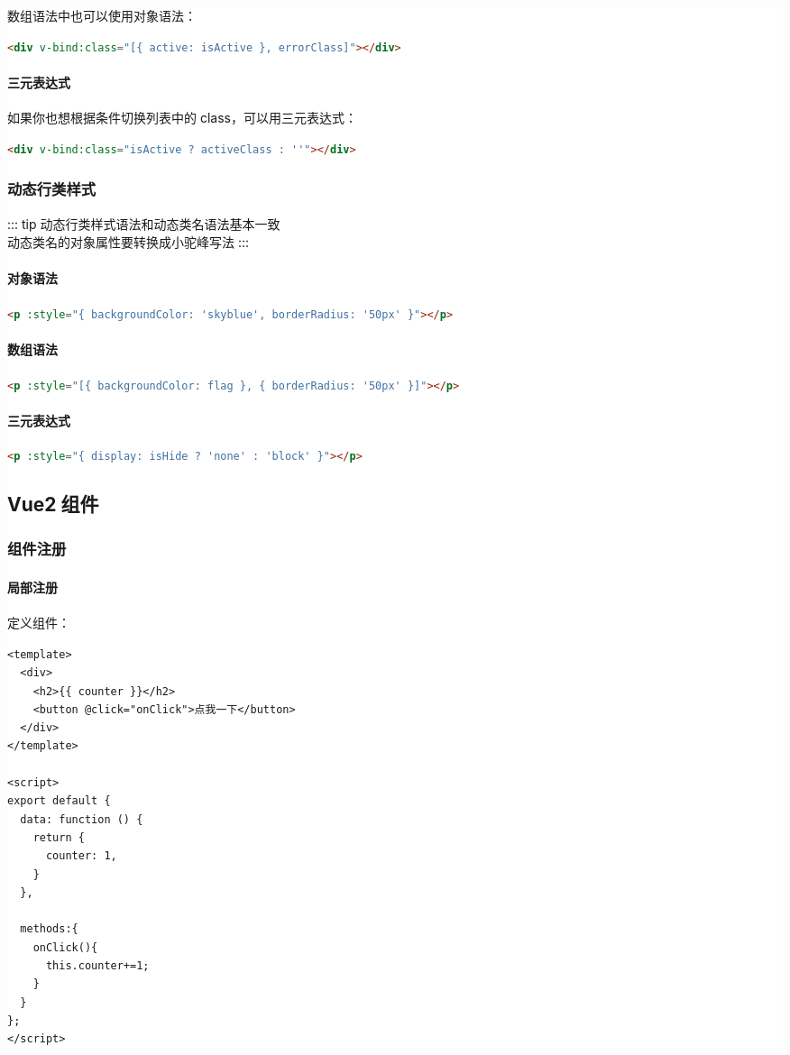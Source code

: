 数组语法中也可以使用对象语法：
```html
<div v-bind:class="[{ active: isActive }, errorClass]"></div>
```

#### 三元表达式
如果你也想根据条件切换列表中的 class，可以用三元表达式：
```html
<div v-bind:class="isActive ? activeClass : ''"></div>
```

### 动态行类样式

::: tip
动态行类样式语法和动态类名语法基本一致  
动态类名的对象属性要转换成小驼峰写法
:::

####  对象语法
```html
<p :style="{ backgroundColor: 'skyblue', borderRadius: '50px' }"></p>
```

#### 数组语法
```html
<p :style="[{ backgroundColor: flag }, { borderRadius: '50px' }]"></p>
```

#### 三元表达式
```html
<p :style="{ display: isHide ? 'none' : 'block' }"></p>
```

## Vue2 组件

### 组件注册

#### 局部注册
定义组件：
```vue
<template>
  <div>
    <h2>{{ counter }}</h2>
    <button @click="onClick">点我一下</button>
  </div>
</template>

<script>
export default {
  data: function () {
    return {
      counter: 1,
    }
  },

  methods:{
    onClick(){
      this.counter+=1;
    }
  }
};
</script>
```
